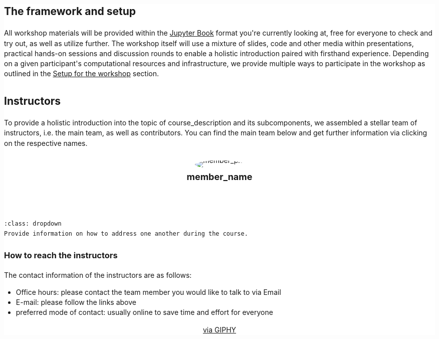 ## The framework and setup

All workshop materials will be provided within the [Jupyter Book](https://jupyterbook.org/intro.html) format you're currently looking at, free for everyone to check and try out, as well as utilize further. The workshop itself will use a mixture of slides, code and other media within presentations, practical hands-on sessions and discussion rounds to enable a holistic introduction paired with firsthand experience. Depending on a given participant's computational resources and infrastructure, we provide multiple ways to participate in the workshop as outlined in the [Setup for the workshop](https://repronim.github.io/dgpa_workshop/setup.html) section.    

## Instructors

To provide a holistic introduction into the topic of course_description and its subcomponents, we assembled a stellar team of instructors, i.e. the main team, as well as contributors. You can find the main team below and get further information via clicking on the respective names. 

<link rel="stylesheet" href="https://cdnjs.cloudflare.com/ajax/libs/font-awesome/6.0.0-beta3/css/all.min.css">

<div style="display: flex; justify-content: space-around; flex-wrap: wrap;">
  <div style="margin: 10px; text-align: center;">
    <div style="line-height: 0;">
      <img src="member_profile_picture_link" alt="member_pic" style="width: 150px; height: 150px; border-radius: 50%; object-fit: cover;">
    </div>
    <h3 style="margin-top: 4px; margin-bottom: 5px; font-size: 18px;">member_name</h3>
    <p style="font-size: 14px; margin-bottom: 2px;">
      <a href="mailto:member_email_address" style="font-size: 20px; margin-right: 10px;"><i class="fas fa-envelope"></i></a>
      <a href="member_website_link" style="font-size: 20px; margin-right: 10px;"><i class="fas fa-link"></i></a>
      <a href="member_github_link" style="font-size: 20px;"><i class="fab fa-github"></i></a>
    </p>
  </div>
</div>


```{admonition} How to address one another?
:class: dropdown
Provide information on how to address one another during the course.
```


### How to reach the instructors

The contact information of the instructors are as follows:

- Office hours: please contact the team member you would like to talk to via Email
- E-mail: please follow the links above
- preferred mode of contact: usually online to save time and effort for everyone

<p align="center"><iframe src="https://giphy.com/embed/U6GunJi6B1o7ecMfKc" width="240" height="136" frameBorder="0" class="giphy-embed" allowFullScreen></iframe><p><p align="center"><a href="https://giphy.com/gifs/justviralnet-funny-mistake-spelling-U6GunJi6B1o7ecMfKc">via GIPHY</a></p></p>
